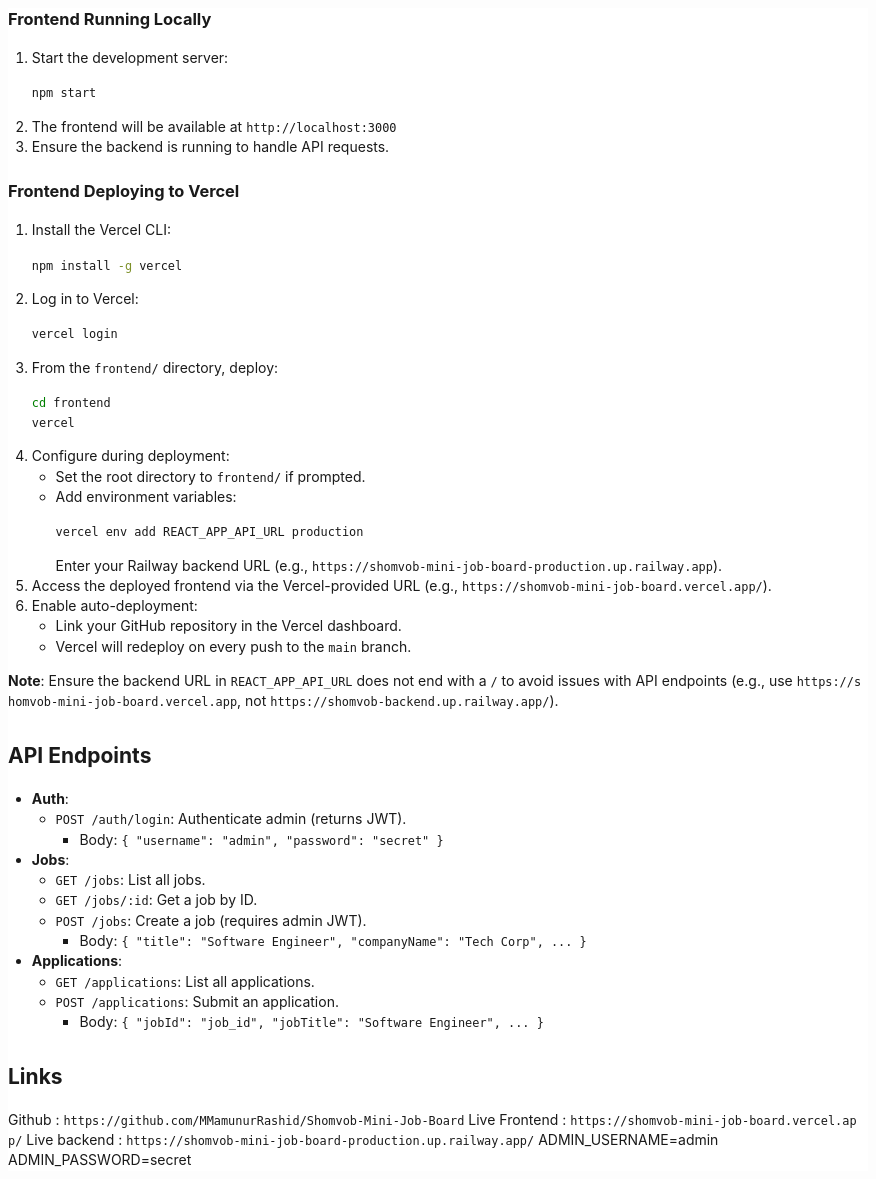 ### Frontend Running Locally
1. Start the development server:
   ```bash
   npm start
   ```
2. The frontend will be available at `http://localhost:3000`
3. Ensure the backend is running to handle API requests.

### Frontend Deploying to Vercel
1. Install the Vercel CLI:
   ```bash
   npm install -g vercel
   ```
2. Log in to Vercel:
   ```bash
   vercel login
   ```
3. From the `frontend/` directory, deploy:
   ```bash
   cd frontend
   vercel
   ```
4. Configure during deployment:
   - Set the root directory to `frontend/` if prompted.
   - Add environment variables:
     ```bash
     vercel env add REACT_APP_API_URL production
     ```
     Enter your Railway backend URL (e.g., `https://shomvob-mini-job-board-production.up.railway.app`).
5. Access the deployed frontend via the Vercel-provided URL (e.g., `https://shomvob-mini-job-board.vercel.app/`).
6. Enable auto-deployment:
   - Link your GitHub repository in the Vercel dashboard.
   - Vercel will redeploy on every push to the `main` branch.

**Note**: Ensure the backend URL in `REACT_APP_API_URL` does not end with a `/` to avoid issues with API endpoints (e.g., use `https://shomvob-mini-job-board.vercel.app`, not `https://shomvob-backend.up.railway.app/`).


## API Endpoints
- **Auth**:
  - `POST /auth/login`: Authenticate admin (returns JWT).
    - Body: `{ "username": "admin", "password": "secret" }`
- **Jobs**:
  - `GET /jobs`: List all jobs.
  - `GET /jobs/:id`: Get a job by ID.
  - `POST /jobs`: Create a job (requires admin JWT).
    - Body: `{ "title": "Software Engineer", "companyName": "Tech Corp", ... }`
- **Applications**:
  - `GET /applications`: List all applications.
  - `POST /applications`: Submit an application.
    - Body: `{ "jobId": "job_id", "jobTitle": "Software Engineer", ... }`

## Links
Github : `https://github.com/MMamunurRashid/Shomvob-Mini-Job-Board`
Live Frontend : `https://shomvob-mini-job-board.vercel.app/`
Live backend : `https://shomvob-mini-job-board-production.up.railway.app/`
     ADMIN_USERNAME=admin
     ADMIN_PASSWORD=secret